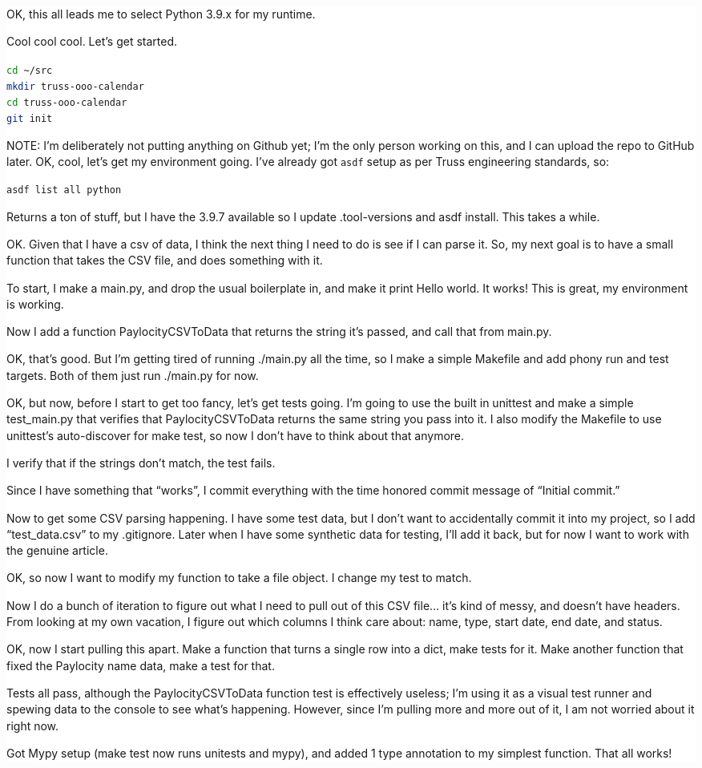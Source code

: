 OK, this all leads me to select Python 3.9.x for my runtime.

Cool cool cool. Let’s get started.

``` bash
cd ~/src
mkdir truss-ooo-calendar
cd truss-ooo-calendar
git init
```

NOTE: I’m deliberately not putting anything on Github yet; I’m the only person working on this, and I can upload the repo to GitHub later. OK, cool, let’s get my environment going. I’ve already got `asdf` setup as per Truss engineering standards, so:

`asdf list all python`

Returns a ton of stuff, but I have the 3.9.7 available so I update .tool-versions and asdf install. This takes a while.

OK. Given that I have a csv of data, I think the next thing I need to do is see if I can parse it. So, my next goal is to have a small function that takes the CSV file, and does something with it.

To start, I make a main.py, and drop the usual boilerplate in, and make it print Hello world. It works! This is great, my environment is working.

Now I add a function PaylocityCSVToData that returns the string it’s passed, and call that from main.py.

OK, that’s good. But I’m getting tired of running ./main.py all the time, so I make a simple Makefile and add phony run and test targets. Both of them just run ./main.py for now.

OK, but now, before I start to get too fancy, let’s get tests going. I’m going to use the built in unittest and make a simple test_main.py that verifies that PaylocityCSVToData returns the same string you pass into it. I also modify the Makefile to use unittest’s auto-discover for make test, so now I don’t have to think about that anymore.

I verify that if the strings don’t match, the test fails.

Since I have something that “works”, I commit everything with the time honored commit message of “Initial commit.”

Now to get some CSV parsing happening. I have some test data, but I don’t want to accidentally commit it into my project, so I add “test_data.csv” to my .gitignore. Later when I have some synthetic data for testing, I’ll add it back, but for now I want to work with the genuine article.

OK, so now I want to modify my function to take a file object. I change my test to match.

Now I do a bunch of iteration to figure out what I need to pull out of this CSV file… it’s kind of messy, and doesn’t have headers. From looking at my own vacation, I figure out which columns I think care about: name, type, start date, end date, and status.

OK, now I start pulling this apart. Make a function that turns a single row into a dict, make tests for it. Make another function that fixed the Paylocity name data, make a test for that.

Tests all pass, although the PaylocityCSVToData function test is effectively useless; I’m using it as a visual test runner and spewing data to the console to see what’s happening. However, since I’m pulling more and more out of it, I am not worried about it right now.

Got Mypy setup (make test now runs unitests and mypy), and added 1 type annotation to my simplest function. That all works!
